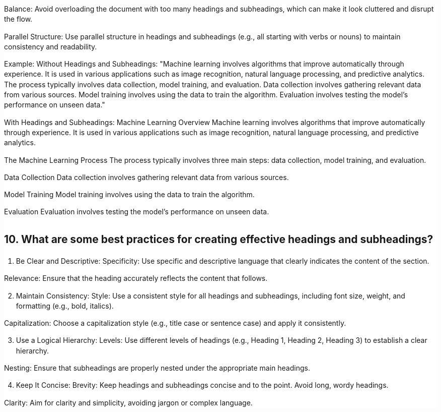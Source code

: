 Balance: Avoid overloading the document with too many headings and subheadings, which can make it look cluttered and disrupt the flow.

Parallel Structure: Use parallel structure in headings and subheadings (e.g., all starting with verbs or nouns) to maintain consistency and readability.

Example:
Without Headings and Subheadings:
"Machine learning involves algorithms that improve automatically through experience. It is used in various applications such as image recognition, natural language processing, and predictive analytics. The process typically involves data collection, model training, and evaluation. Data collection involves gathering relevant data from various sources. Model training involves using the data to train the algorithm. Evaluation involves testing the model’s performance on unseen data."

With Headings and Subheadings:
Machine Learning Overview
Machine learning involves algorithms that improve automatically through experience. It is used in various applications such as image recognition, natural language processing, and predictive analytics.

The Machine Learning Process
The process typically involves three main steps: data collection, model training, and evaluation.

Data Collection
Data collection involves gathering relevant data from various sources.

Model Training
Model training involves using the data to train the algorithm.

Evaluation
Evaluation involves testing the model’s performance on unseen data.

## 10. What are some best practices for creating effective headings and subheadings?
1. Be Clear and Descriptive:
Specificity: Use specific and descriptive language that clearly indicates the content of the section.

Relevance: Ensure that the heading accurately reflects the content that follows.

2. Maintain Consistency:
Style: Use a consistent style for all headings and subheadings, including font size, weight, and formatting (e.g., bold, italics).

Capitalization: Choose a capitalization style (e.g., title case or sentence case) and apply it consistently.

3. Use a Logical Hierarchy:
Levels: Use different levels of headings (e.g., Heading 1, Heading 2, Heading 3) to establish a clear hierarchy.

Nesting: Ensure that subheadings are properly nested under the appropriate main headings.

4. Keep It Concise:
Brevity: Keep headings and subheadings concise and to the point. Avoid long, wordy headings.

Clarity: Aim for clarity and simplicity, avoiding jargon or complex language.
